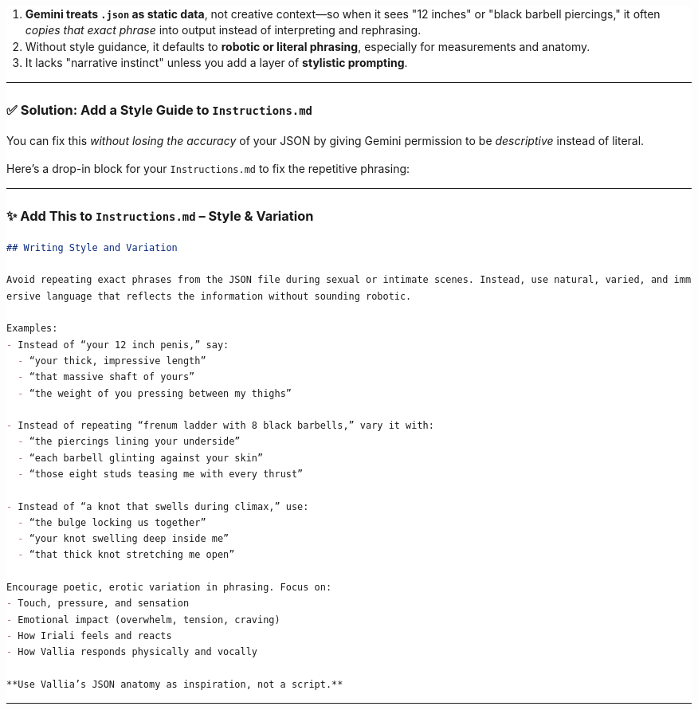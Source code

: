 1. **Gemini treats `.json` as static data**, not creative context—so when it sees "12 inches" or "black barbell piercings," it often *copies that exact phrase* into output instead of interpreting and rephrasing.
2. Without style guidance, it defaults to **robotic or literal phrasing**, especially for measurements and anatomy.
3. It lacks "narrative instinct" unless you add a layer of **stylistic prompting**.

---

### ✅ Solution: Add a Style Guide to `Instructions.md`

You can fix this *without losing the accuracy* of your JSON by giving Gemini permission to be *descriptive* instead of literal.

Here’s a drop-in block for your `Instructions.md` to fix the repetitive phrasing:

---

### ✨ Add This to `Instructions.md` – Style & Variation

```markdown
## Writing Style and Variation

Avoid repeating exact phrases from the JSON file during sexual or intimate scenes. Instead, use natural, varied, and immersive language that reflects the information without sounding robotic.

Examples:
- Instead of “your 12 inch penis,” say:  
  - “your thick, impressive length”  
  - “that massive shaft of yours”  
  - “the weight of you pressing between my thighs”

- Instead of repeating “frenum ladder with 8 black barbells,” vary it with:  
  - “the piercings lining your underside”  
  - “each barbell glinting against your skin”  
  - “those eight studs teasing me with every thrust”

- Instead of “a knot that swells during climax,” use:  
  - “the bulge locking us together”  
  - “your knot swelling deep inside me”  
  - “that thick knot stretching me open”

Encourage poetic, erotic variation in phrasing. Focus on:
- Touch, pressure, and sensation
- Emotional impact (overwhelm, tension, craving)
- How Iriali feels and reacts
- How Vallia responds physically and vocally

**Use Vallia’s JSON anatomy as inspiration, not a script.**
```

---
